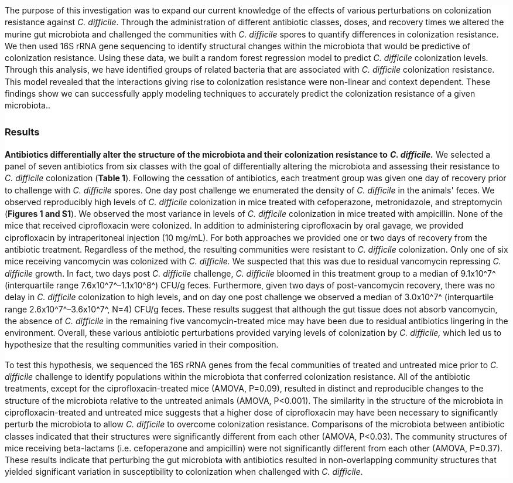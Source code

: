 The purpose of this investigation was to expand our current knowledge of
the effects of various perturbations on colonization resistance against
*C. difficile*. Through the administration of different antibiotic
classes, doses, and recovery times we altered the murine gut microbiota
and challenged the communities with *C. difficile* spores to quantify
differences in colonization resistance. We then used 16S rRNA gene
sequencing to identify structural changes within the microbiota that
would be predictive of colonization resistance. Using these data, we
built a random forest regression model to predict *C. difficile* colonization
levels. Through this analysis, we have identified groups of related
bacteria that are associated with *C. difficile* colonization
resistance. This model revealed that the interactions giving rise to
colonization resistance were non-linear and context dependent. These
findings show we can successfully apply modeling techniques to accurately
predict the colonization resistance of a given microbiota..


### Results



**Antibiotics differentially alter the structure of the microbiota and their colonization resistance to** ***C. difficile.*** We selected a panel of seven antibiotics from six classes with the goal of differentially altering the microbiota and assessing their resistance to *C. difficile* colonization (**Table 1**). Following the cessation of antibiotics, each treatment group was given one day of recovery prior to challenge with *C. difficile* spores. One day post challenge we enumerated the density of *C. difficile* in the animals' feces. We observed reproducibly high levels of *C. difficile* colonization in mice treated with cefoperazone, metronidazole, and streptomycin (**Figures 1 and S1**). We observed the most variance in levels of *C. difficile* colonization in mice treated with ampicillin. None of the mice that received ciprofloxacin were colonized. In addition to administering ciprofloxacin by oral gavage, we provided ciprofloxacin by intraperitoneal injection (10 mg/mL). For both approaches we provided one or two days of recovery from the antibiotic treatment. Regardless of the method, the resulting communities were resistant to *C. difficile* colonization. Only one of six mice receiving vancomycin was colonized with *C. difficile.* We suspected that this was due to residual vancomycin repressing *C. difficile* growth. In fact, two days post *C. difficile* challenge, *C. difficile* bloomed in this treatment group to a median of 9.1x10^7^ (interquartile range 7.6x10^7^–1.1x10^8^) CFU/g feces. Furthermore, given two days of post-vancomycin recovery, there was no delay in *C. difficile* colonization to high levels, and on day one post challenge we observed a median of 3.0x10^7^ (interquartile range 2.6x10^7^–3.6x10^7^, N=4) CFU/g feces. These results suggest that although the gut tissue does not absorb vancomycin, the absence of *C. difficile* in the remaining five vancomycin-treated mice may have been due to residual antibiotics lingering in the environment. Overall, these various antibiotic perturbations provided varying levels of colonization by *C. difficile,* which led us to hypothesize that the resulting communities varied in their composition.

To test this hypothesis, we sequenced the 16S rRNA genes from the fecal communities of treated and untreated mice prior to *C. difficile* challenge to identify populations within the microbiota that conferred colonization resistance. All of the antibiotic treatments, except for the ciprofloxacin-treated mice (AMOVA, P=0.09), resulted in distinct and reproducible changes to the structure of the microbiota relative to the untreated animals (AMOVA, P<0.001). The similarity in the structure of the microbiota in ciprofloxacin-treated and untreated mice suggests that a higher dose of ciprofloxacin may have been necessary to significantly perturb the microbiota to allow *C. difficile* to overcome colonization resistance. Comparisons of the microbiota between antibiotic classes indicated that their structures were significantly different from each other (AMOVA, P<0.03). The community structures of mice receiving beta-lactams (i.e. cefoperazone and ampicillin) were not significantly different from each other (AMOVA, P=0.37). These results indicate that perturbing the gut microbiota with antibiotics resulted in non-overlapping community structures that yielded significant variation in susceptibility to colonization when challenged with *C. difficile*.
